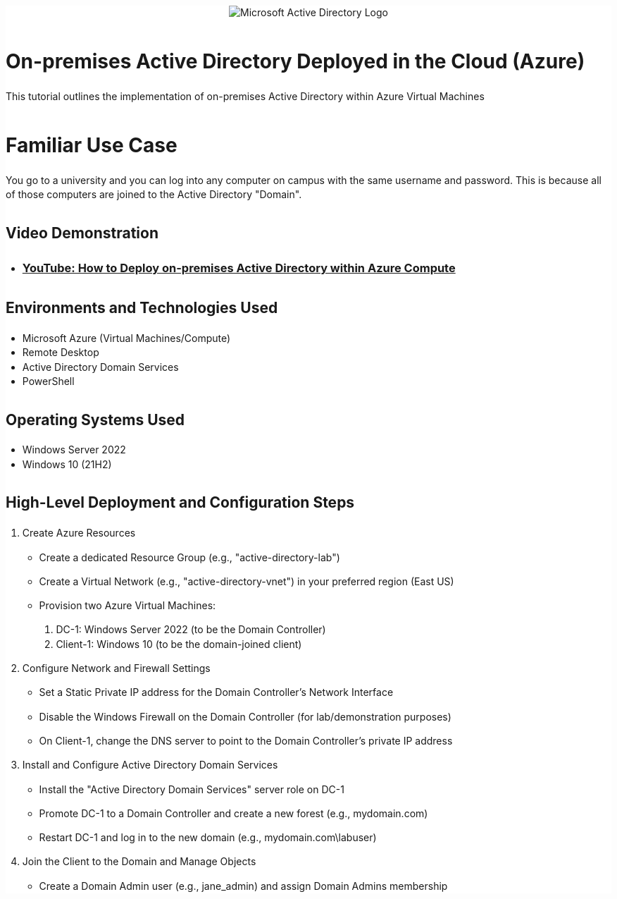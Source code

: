 <p align="center">
<img src="https://i.imgur.com/pU5A58S.png" alt="Microsoft Active Directory Logo"/>
</p>

<h1>On-premises Active Directory Deployed in the Cloud (Azure)</h1>
This tutorial outlines the implementation of on-premises Active Directory within Azure Virtual Machines<br />

<h1>Familiar Use Case</h1>
You go to a university and you can log into any computer on campus with the same username and password. This is because all of those computers are joined to the Active Directory "Domain".<br />

<h2>Video Demonstration</h2>

- ### [YouTube: How to Deploy on-premises Active Directory within Azure Compute](https://www.youtube.com)

<h2>Environments and Technologies Used</h2>

- Microsoft Azure (Virtual Machines/Compute)
- Remote Desktop
- Active Directory Domain Services
- PowerShell

<h2>Operating Systems Used </h2>

- Windows Server 2022
- Windows 10 (21H2)

<h2>High-Level Deployment and Configuration Steps</h2>

1. Create Azure Resources

    - Create a dedicated Resource Group (e.g., "active-directory-lab")

    - Create a Virtual Network (e.g., "active-directory-vnet") in your preferred region (East US)

    - Provision two Azure Virtual Machines:
        1. DC-1: Windows Server 2022 (to be the Domain Controller)
        2. Client-1: Windows 10 (to be the domain-joined client)
  
2. Configure Network and Firewall Settings

    - Set a Static Private IP address for the Domain Controller’s Network Interface
    
    - Disable the Windows Firewall on the Domain Controller (for lab/demonstration purposes)
    
    - On Client-1, change the DNS server to point to the Domain Controller’s private IP address

3. Install and Configure Active Directory Domain Services

    - Install the "Active Directory Domain Services" server role on DC-1
    
    - Promote DC-1 to a Domain Controller and create a new forest (e.g., mydomain.com)
    
    - Restart DC-1 and log in to the new domain (e.g., mydomain.com\labuser)

4. Join the Client to the Domain and Manage Objects

    - Create a Domain Admin user (e.g., jane_admin) and assign Domain Admins membership
    